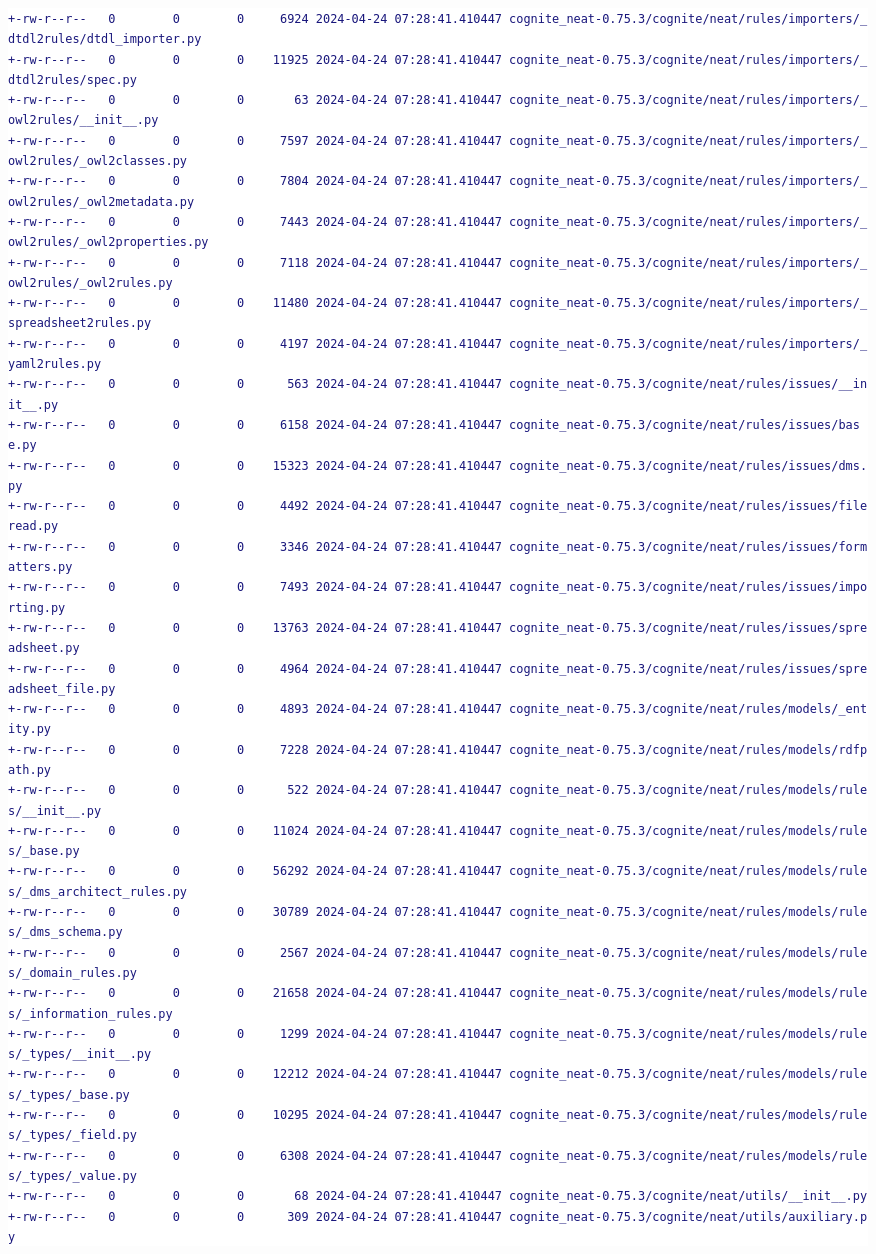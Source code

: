```diff
+-rw-r--r--   0        0        0     6924 2024-04-24 07:28:41.410447 cognite_neat-0.75.3/cognite/neat/rules/importers/_dtdl2rules/dtdl_importer.py
+-rw-r--r--   0        0        0    11925 2024-04-24 07:28:41.410447 cognite_neat-0.75.3/cognite/neat/rules/importers/_dtdl2rules/spec.py
+-rw-r--r--   0        0        0       63 2024-04-24 07:28:41.410447 cognite_neat-0.75.3/cognite/neat/rules/importers/_owl2rules/__init__.py
+-rw-r--r--   0        0        0     7597 2024-04-24 07:28:41.410447 cognite_neat-0.75.3/cognite/neat/rules/importers/_owl2rules/_owl2classes.py
+-rw-r--r--   0        0        0     7804 2024-04-24 07:28:41.410447 cognite_neat-0.75.3/cognite/neat/rules/importers/_owl2rules/_owl2metadata.py
+-rw-r--r--   0        0        0     7443 2024-04-24 07:28:41.410447 cognite_neat-0.75.3/cognite/neat/rules/importers/_owl2rules/_owl2properties.py
+-rw-r--r--   0        0        0     7118 2024-04-24 07:28:41.410447 cognite_neat-0.75.3/cognite/neat/rules/importers/_owl2rules/_owl2rules.py
+-rw-r--r--   0        0        0    11480 2024-04-24 07:28:41.410447 cognite_neat-0.75.3/cognite/neat/rules/importers/_spreadsheet2rules.py
+-rw-r--r--   0        0        0     4197 2024-04-24 07:28:41.410447 cognite_neat-0.75.3/cognite/neat/rules/importers/_yaml2rules.py
+-rw-r--r--   0        0        0      563 2024-04-24 07:28:41.410447 cognite_neat-0.75.3/cognite/neat/rules/issues/__init__.py
+-rw-r--r--   0        0        0     6158 2024-04-24 07:28:41.410447 cognite_neat-0.75.3/cognite/neat/rules/issues/base.py
+-rw-r--r--   0        0        0    15323 2024-04-24 07:28:41.410447 cognite_neat-0.75.3/cognite/neat/rules/issues/dms.py
+-rw-r--r--   0        0        0     4492 2024-04-24 07:28:41.410447 cognite_neat-0.75.3/cognite/neat/rules/issues/fileread.py
+-rw-r--r--   0        0        0     3346 2024-04-24 07:28:41.410447 cognite_neat-0.75.3/cognite/neat/rules/issues/formatters.py
+-rw-r--r--   0        0        0     7493 2024-04-24 07:28:41.410447 cognite_neat-0.75.3/cognite/neat/rules/issues/importing.py
+-rw-r--r--   0        0        0    13763 2024-04-24 07:28:41.410447 cognite_neat-0.75.3/cognite/neat/rules/issues/spreadsheet.py
+-rw-r--r--   0        0        0     4964 2024-04-24 07:28:41.410447 cognite_neat-0.75.3/cognite/neat/rules/issues/spreadsheet_file.py
+-rw-r--r--   0        0        0     4893 2024-04-24 07:28:41.410447 cognite_neat-0.75.3/cognite/neat/rules/models/_entity.py
+-rw-r--r--   0        0        0     7228 2024-04-24 07:28:41.410447 cognite_neat-0.75.3/cognite/neat/rules/models/rdfpath.py
+-rw-r--r--   0        0        0      522 2024-04-24 07:28:41.410447 cognite_neat-0.75.3/cognite/neat/rules/models/rules/__init__.py
+-rw-r--r--   0        0        0    11024 2024-04-24 07:28:41.410447 cognite_neat-0.75.3/cognite/neat/rules/models/rules/_base.py
+-rw-r--r--   0        0        0    56292 2024-04-24 07:28:41.410447 cognite_neat-0.75.3/cognite/neat/rules/models/rules/_dms_architect_rules.py
+-rw-r--r--   0        0        0    30789 2024-04-24 07:28:41.410447 cognite_neat-0.75.3/cognite/neat/rules/models/rules/_dms_schema.py
+-rw-r--r--   0        0        0     2567 2024-04-24 07:28:41.410447 cognite_neat-0.75.3/cognite/neat/rules/models/rules/_domain_rules.py
+-rw-r--r--   0        0        0    21658 2024-04-24 07:28:41.410447 cognite_neat-0.75.3/cognite/neat/rules/models/rules/_information_rules.py
+-rw-r--r--   0        0        0     1299 2024-04-24 07:28:41.410447 cognite_neat-0.75.3/cognite/neat/rules/models/rules/_types/__init__.py
+-rw-r--r--   0        0        0    12212 2024-04-24 07:28:41.410447 cognite_neat-0.75.3/cognite/neat/rules/models/rules/_types/_base.py
+-rw-r--r--   0        0        0    10295 2024-04-24 07:28:41.410447 cognite_neat-0.75.3/cognite/neat/rules/models/rules/_types/_field.py
+-rw-r--r--   0        0        0     6308 2024-04-24 07:28:41.410447 cognite_neat-0.75.3/cognite/neat/rules/models/rules/_types/_value.py
+-rw-r--r--   0        0        0       68 2024-04-24 07:28:41.410447 cognite_neat-0.75.3/cognite/neat/utils/__init__.py
+-rw-r--r--   0        0        0      309 2024-04-24 07:28:41.410447 cognite_neat-0.75.3/cognite/neat/utils/auxiliary.py
```